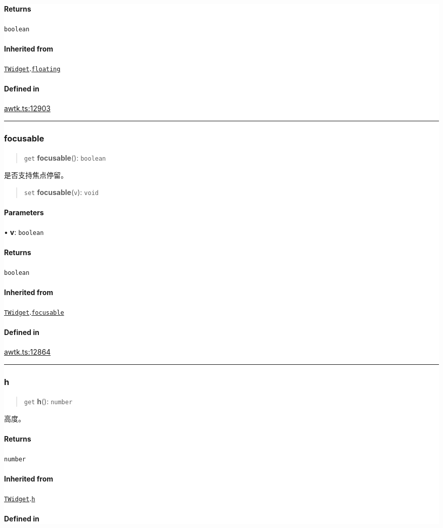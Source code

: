 #### Returns

`boolean`

#### Inherited from

[`TWidget`](TWidget.md).[`floating`](TWidget.md#floating)

#### Defined in

[awtk.ts:12903](https://github.com/zlgopen/awtk-binding/blob/a700388ad7cc060c10001c4cf776a40433e0a4e7/tools/code_gen/js/output/awtk.ts#L12903)

***

### focusable

> `get` **focusable**(): `boolean`

是否支持焦点停留。

> `set` **focusable**(`v`): `void`

#### Parameters

• **v**: `boolean`

#### Returns

`boolean`

#### Inherited from

[`TWidget`](TWidget.md).[`focusable`](TWidget.md#focusable)

#### Defined in

[awtk.ts:12864](https://github.com/zlgopen/awtk-binding/blob/a700388ad7cc060c10001c4cf776a40433e0a4e7/tools/code_gen/js/output/awtk.ts#L12864)

***

### h

> `get` **h**(): `number`

高度。

#### Returns

`number`

#### Inherited from

[`TWidget`](TWidget.md).[`h`](TWidget.md#h)

#### Defined in
